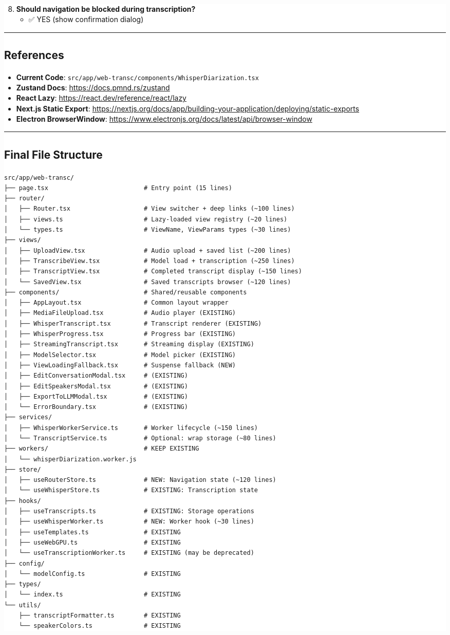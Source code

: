 8. **Should navigation be blocked during transcription?**
   - ✅ YES (show confirmation dialog)

---

## References

- **Current Code**: `src/app/web-transc/components/WhisperDiarization.tsx`
- **Zustand Docs**: https://docs.pmnd.rs/zustand
- **React Lazy**: https://react.dev/reference/react/lazy
- **Next.js Static Export**: https://nextjs.org/docs/app/building-your-application/deploying/static-exports
- **Electron BrowserWindow**: https://www.electronjs.org/docs/latest/api/browser-window

---

## Final File Structure

```
src/app/web-transc/
├── page.tsx                          # Entry point (15 lines)
├── router/
│   ├── Router.tsx                    # View switcher + deep links (~100 lines)
│   ├── views.ts                      # Lazy-loaded view registry (~20 lines)
│   └── types.ts                      # ViewName, ViewParams types (~30 lines)
├── views/
│   ├── UploadView.tsx                # Audio upload + saved list (~200 lines)
│   ├── TranscribeView.tsx            # Model load + transcription (~250 lines)
│   ├── TranscriptView.tsx            # Completed transcript display (~150 lines)
│   └── SavedView.tsx                 # Saved transcripts browser (~120 lines)
├── components/                       # Shared/reusable components
│   ├── AppLayout.tsx                 # Common layout wrapper
│   ├── MediaFileUpload.tsx           # Audio player (EXISTING)
│   ├── WhisperTranscript.tsx         # Transcript renderer (EXISTING)
│   ├── WhisperProgress.tsx           # Progress bar (EXISTING)
│   ├── StreamingTranscript.tsx       # Streaming display (EXISTING)
│   ├── ModelSelector.tsx             # Model picker (EXISTING)
│   ├── ViewLoadingFallback.tsx       # Suspense fallback (NEW)
│   ├── EditConversationModal.tsx     # (EXISTING)
│   ├── EditSpeakersModal.tsx         # (EXISTING)
│   ├── ExportToLLMModal.tsx          # (EXISTING)
│   └── ErrorBoundary.tsx             # (EXISTING)
├── services/
│   ├── WhisperWorkerService.ts       # Worker lifecycle (~150 lines)
│   └── TranscriptService.ts          # Optional: wrap storage (~80 lines)
├── workers/                          # KEEP EXISTING
│   └── whisperDiarization.worker.js
├── store/
│   ├── useRouterStore.ts             # NEW: Navigation state (~120 lines)
│   └── useWhisperStore.ts            # EXISTING: Transcription state
├── hooks/
│   ├── useTranscripts.ts             # EXISTING: Storage operations
│   ├── useWhisperWorker.ts           # NEW: Worker hook (~30 lines)
│   ├── useTemplates.ts               # EXISTING
│   ├── useWebGPU.ts                  # EXISTING
│   └── useTranscriptionWorker.ts     # EXISTING (may be deprecated)
├── config/
│   └── modelConfig.ts                # EXISTING
├── types/
│   └── index.ts                      # EXISTING
└── utils/
    ├── transcriptFormatter.ts        # EXISTING
    └── speakerColors.ts              # EXISTING
```